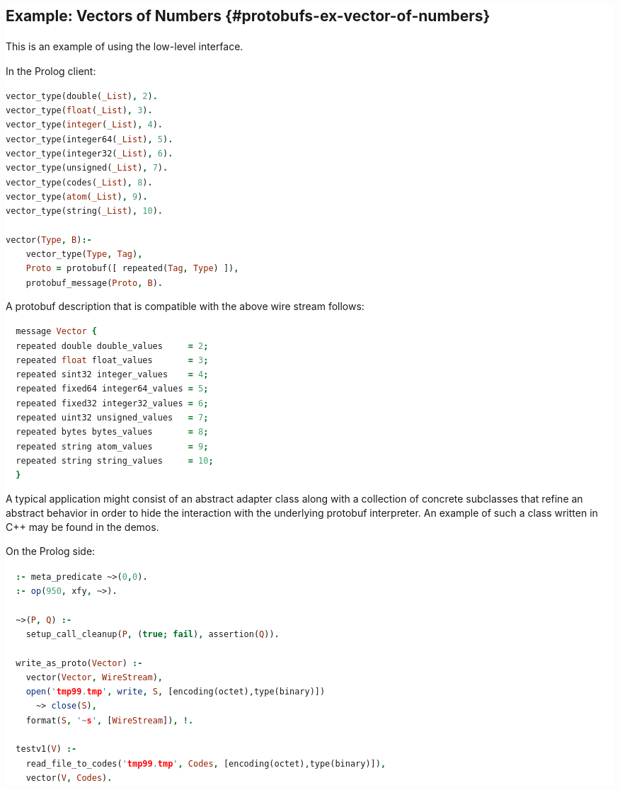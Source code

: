 ## Example: Vectors of Numbers {#protobufs-ex-vector-of-numbers}

This is an example of using the low-level interface.

In the Prolog client:

```prolog
vector_type(double(_List), 2).
vector_type(float(_List), 3).
vector_type(integer(_List), 4).
vector_type(integer64(_List), 5).
vector_type(integer32(_List), 6).
vector_type(unsigned(_List), 7).
vector_type(codes(_List), 8).
vector_type(atom(_List), 9).
vector_type(string(_List), 10).

vector(Type, B):-
    vector_type(Type, Tag),
    Proto = protobuf([ repeated(Tag, Type) ]),
    protobuf_message(Proto, B).
```

A protobuf description that is compatible with the above wire stream
follows:

```prolog
  message Vector {
  repeated double double_values     = 2;
  repeated float float_values       = 3;
  repeated sint32 integer_values    = 4;
  repeated fixed64 integer64_values = 5;
  repeated fixed32 integer32_values = 6;
  repeated uint32 unsigned_values   = 7;
  repeated bytes bytes_values       = 8;
  repeated string atom_values       = 9;
  repeated string string_values     = 10;
  }
```

A typical application might consist of   an abstract adapter class along
with a collection  of  concrete  subclasses   that  refine  an  abstract
behavior in order to hide the   interaction with the underlying protobuf
interpreter. An example of such a class written in C++ may be found in
the demos.

On the Prolog side:

```prolog
  :- meta_predicate ~>(0,0).
  :- op(950, xfy, ~>).

  ~>(P, Q) :-
    setup_call_cleanup(P, (true; fail), assertion(Q)).

  write_as_proto(Vector) :-
    vector(Vector, WireStream),
    open('tmp99.tmp', write, S, [encoding(octet),type(binary)])
      ~> close(S),
    format(S, '~s', [WireStream]), !.

  testv1(V) :-
    read_file_to_codes('tmp99.tmp', Codes, [encoding(octet),type(binary)]),
    vector(V, Codes).
```
